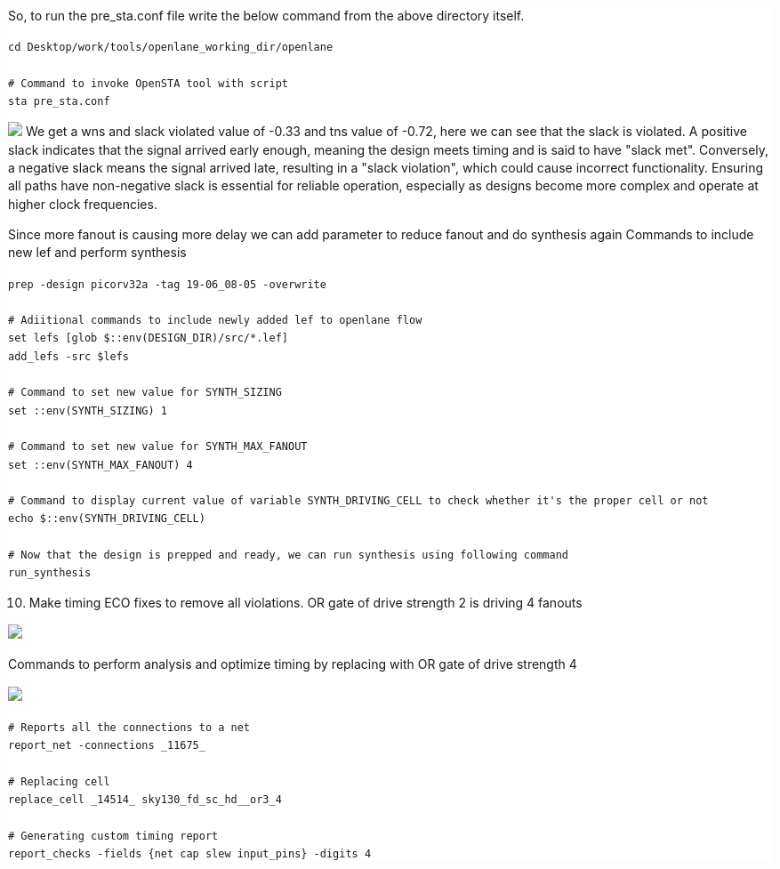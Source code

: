 So, to run the pre_sta.conf file write the below command from the above directory itself.
```
cd Desktop/work/tools/openlane_working_dir/openlane

# Command to invoke OpenSTA tool with script
sta pre_sta.conf
```
![](image/4447.png)
We get a wns and slack violated value of -0.33 and tns value of -0.72, here we can see that the slack is violated.
A positive slack indicates that the signal arrived early enough, meaning the design meets timing and is said to have "slack met". Conversely, a negative slack means the signal arrived late, resulting in a "slack violation", which could cause incorrect functionality. Ensuring all paths have non-negative slack is essential for reliable operation, especially as designs become more complex and operate at higher clock frequencies. 

Since more fanout is causing more delay we can add parameter to reduce fanout and do synthesis again
Commands to include new lef and perform synthesis
```
prep -design picorv32a -tag 19-06_08-05 -overwrite

# Adiitional commands to include newly added lef to openlane flow
set lefs [glob $::env(DESIGN_DIR)/src/*.lef]
add_lefs -src $lefs

# Command to set new value for SYNTH_SIZING
set ::env(SYNTH_SIZING) 1

# Command to set new value for SYNTH_MAX_FANOUT
set ::env(SYNTH_MAX_FANOUT) 4

# Command to display current value of variable SYNTH_DRIVING_CELL to check whether it's the proper cell or not
echo $::env(SYNTH_DRIVING_CELL)

# Now that the design is prepped and ready, we can run synthesis using following command
run_synthesis

```

10. Make timing ECO fixes to remove all violations.
OR gate of drive strength 2 is driving 4 fanouts

![](image/4448.png)

Commands to perform analysis and optimize timing by replacing with OR gate of drive strength 4

![](image/4449.png)


```
# Reports all the connections to a net
report_net -connections _11675_

# Replacing cell
replace_cell _14514_ sky130_fd_sc_hd__or3_4

# Generating custom timing report
report_checks -fields {net cap slew input_pins} -digits 4
```
